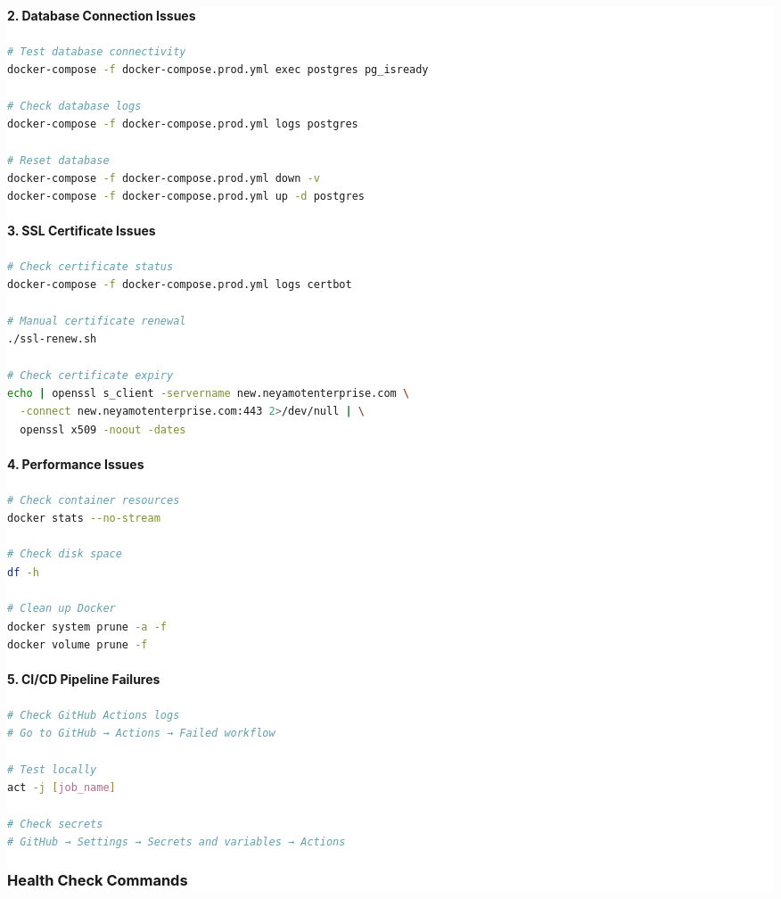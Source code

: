 #### 2. **Database Connection Issues**
```bash
# Test database connectivity
docker-compose -f docker-compose.prod.yml exec postgres pg_isready

# Check database logs
docker-compose -f docker-compose.prod.yml logs postgres

# Reset database
docker-compose -f docker-compose.prod.yml down -v
docker-compose -f docker-compose.prod.yml up -d postgres
```

#### 3. **SSL Certificate Issues**
```bash
# Check certificate status
docker-compose -f docker-compose.prod.yml logs certbot

# Manual certificate renewal
./ssl-renew.sh

# Check certificate expiry
echo | openssl s_client -servername new.neyamotenterprise.com \
  -connect new.neyamotenterprise.com:443 2>/dev/null | \
  openssl x509 -noout -dates
```

#### 4. **Performance Issues**
```bash
# Check container resources
docker stats --no-stream

# Check disk space
df -h

# Clean up Docker
docker system prune -a -f
docker volume prune -f
```

#### 5. **CI/CD Pipeline Failures**
```bash
# Check GitHub Actions logs
# Go to GitHub → Actions → Failed workflow

# Test locally
act -j [job_name]

# Check secrets
# GitHub → Settings → Secrets and variables → Actions
```

### Health Check Commands

